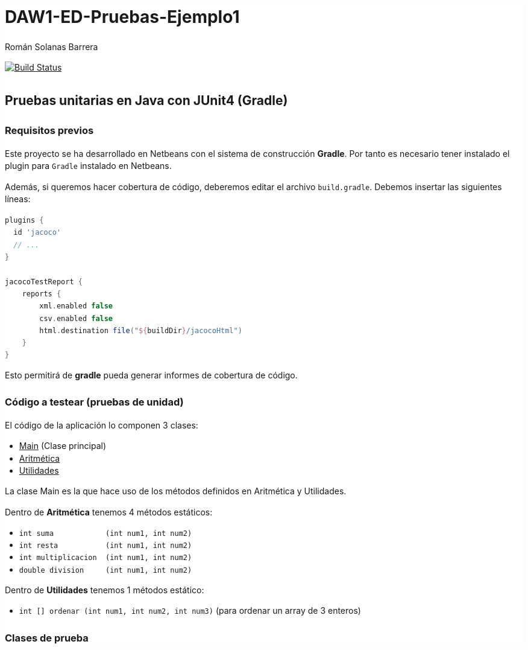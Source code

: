 # DAW1-ED-Pruebas-Ejemplo1
Román Solanas Barrera

[![Build Status](https://travis-ci.org/RomanCito-969/DAW1-ED-Pruebas-Ejemplo1.svg?branch=master)](https://travis-ci.org/RomanCito-969/DAW1-ED-Pruebas-Ejemplo1)


## Pruebas unitarias en **Java** con **JUnit4** (Gradle)

### Requisitos previos

Este proyecto se ha desarrollado en Netbeans con el sistema de construcción **Gradle**. Por tanto es necesario tener instalado el plugin para `Gradle` instalado en Netbeans.

Además, si queremos hacer cobertura de código, deberemos editar el archivo `build.gradle`. Debemos insertar las siguientes líneas:

```groovy
plugins {
  id 'jacoco'
  // ...
}

jacocoTestReport {
    reports {
        xml.enabled false
        csv.enabled false
        html.destination file("${buildDir}/jacocoHtml")
    }
}
```
Esto permitirá de **gradle** pueda generar informes de cobertura de código.


### Código a testear (pruebas de unidad)

El código de la aplicación lo componen 3 clases:

- [Main](src/main/java/Main.java)  (Clase principal)
- [Aritmética](src/main/java/Aritmetica.java)
- [Utilidades](src/main/java/Utilidades.java)

La clase Main es la que hace uso de los métodos definidos en Aritmética y Utilidades.

Dentro de **Aritmética** tenemos 4 métodos estáticos:
- `int suma            (int num1, int num2)`
- `int resta           (int num1, int num2)`
- `int multiplicacion  (int num1, int num2)`
- `double division     (int num1, int num2)`
 
Dentro de **Utilidades** tenemos 1 métodos estático:
- `int [] ordenar (int num1, int num2, int num3)`  (para ordenar un array de 3 enteros)


### Clases de prueba
